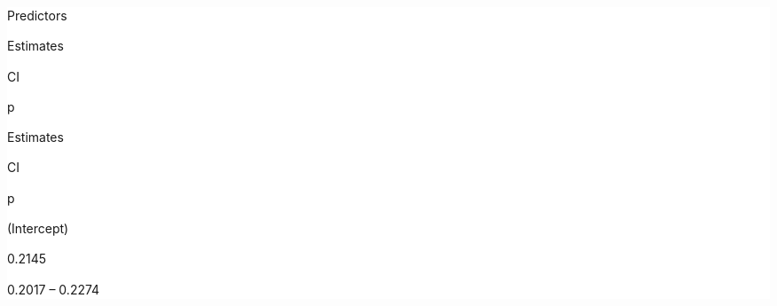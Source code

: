 <td style=" text-align:center; border-bottom:1px solid; font-style:italic; font-weight:normal;  text-align:left; ">

Predictors

</td>

<td style=" text-align:center; border-bottom:1px solid; font-style:italic; font-weight:normal;  ">

Estimates

</td>

<td style=" text-align:center; border-bottom:1px solid; font-style:italic; font-weight:normal;  ">

CI

</td>

<td style=" text-align:center; border-bottom:1px solid; font-style:italic; font-weight:normal;  ">

p

</td>

<td style=" text-align:center; border-bottom:1px solid; font-style:italic; font-weight:normal;  ">

Estimates

</td>

<td style=" text-align:center; border-bottom:1px solid; font-style:italic; font-weight:normal;  ">

CI

</td>

<td style=" text-align:center; border-bottom:1px solid; font-style:italic; font-weight:normal;  col7">

p

</td>

</tr>

<tr>

<td style=" padding:0.2cm; text-align:left; vertical-align:top; text-align:left; ">

(Intercept)

</td>

<td style=" padding:0.2cm; text-align:left; vertical-align:top; text-align:center;  ">

0.2145

</td>

<td style=" padding:0.2cm; text-align:left; vertical-align:top; text-align:center;  ">

0.2017 – 0.2274

</td>
